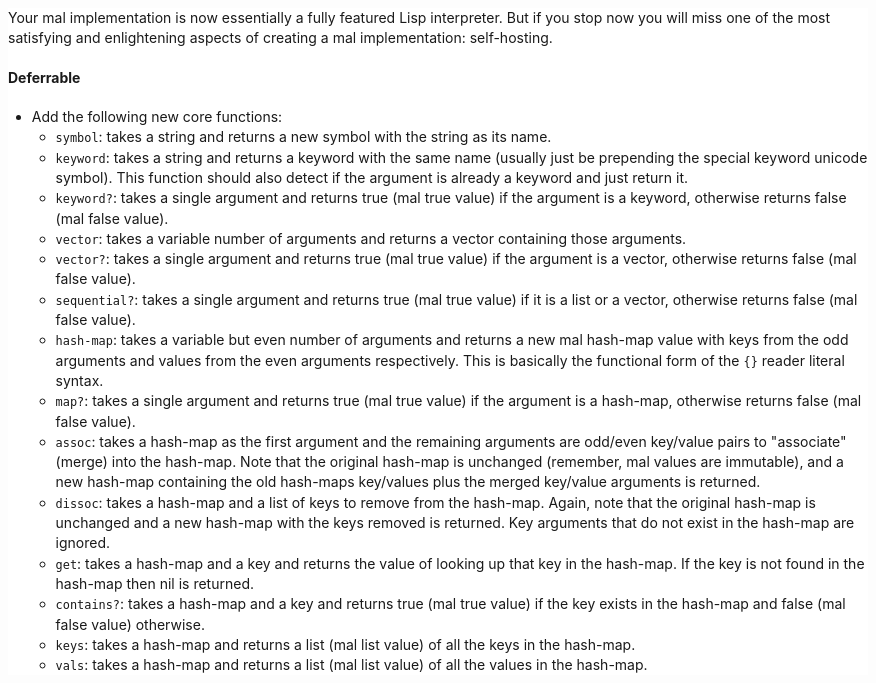 Your mal implementation is now essentially a fully featured Lisp
interpreter. But if you stop now you will miss one of the most
satisfying and enlightening aspects of creating a mal implementation:
self-hosting.

#### Deferrable

* Add the following new core functions:
  * `symbol`: takes a string and returns a new symbol with the string
    as its name.
  * `keyword`: takes a string and returns a keyword with the same name
    (usually just be prepending the special keyword
    unicode symbol). This function should also detect if the argument
    is already a keyword and just return it.
  * `keyword?`: takes a single argument and returns true (mal true
    value) if the argument is a keyword, otherwise returns false (mal
    false value).
  * `vector`: takes a variable number of arguments and returns
    a vector containing those arguments.
  * `vector?`: takes a single argument and returns true (mal true
    value) if the argument is a vector, otherwise returns false (mal
    false value).
  * `sequential?`: takes a single argument and returns true (mal true
    value) if it is a list or a vector, otherwise returns false (mal
    false value).
  * `hash-map`: takes a variable but even number of arguments and
    returns a new mal hash-map value with keys from the odd arguments
    and values from the even arguments respectively. This is basically
    the functional form of the `{}` reader literal syntax.
  * `map?`: takes a single argument and returns true (mal true
    value) if the argument is a hash-map, otherwise returns false (mal
    false value).
  * `assoc`: takes a hash-map as the first argument and the remaining
    arguments are odd/even key/value pairs to "associate" (merge) into
    the hash-map. Note that the original hash-map is unchanged
    (remember, mal values are immutable), and a new hash-map
    containing the old hash-maps key/values plus the merged key/value
    arguments is returned.
  * `dissoc`: takes a hash-map and a list of keys to remove from the
    hash-map. Again, note that the original hash-map is unchanged and
    a new hash-map with the keys removed is returned. Key arguments
    that do not exist in the hash-map are ignored.
  * `get`: takes a hash-map and a key and returns the value of looking
    up that key in the hash-map. If the key is not found in the
    hash-map then nil is returned.
  * `contains?`: takes a hash-map and a key and returns true (mal true
    value) if the key exists in the hash-map and false (mal false
    value) otherwise.
  * `keys`: takes a hash-map and returns a list (mal list value) of
    all the keys in the hash-map.
  * `vals`: takes a hash-map and returns a list (mal list value) of
    all the values in the hash-map.
